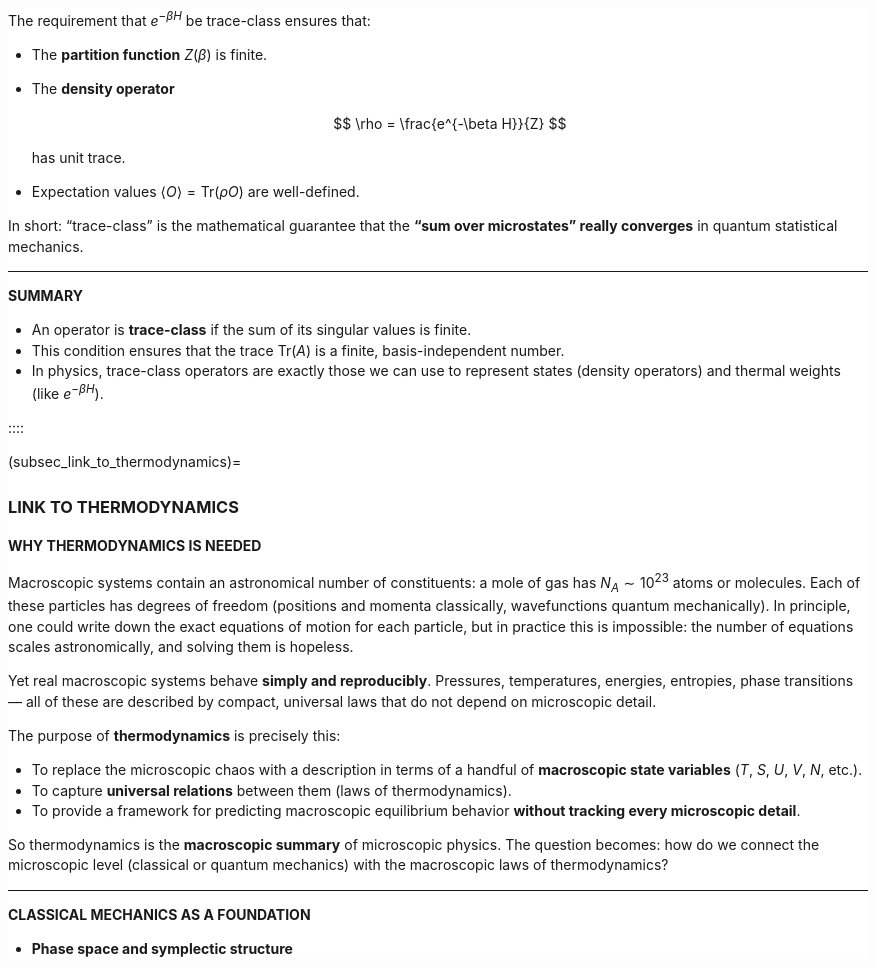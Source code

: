 The requirement that $e^{-\beta H}$ be trace-class ensures that:

* The **partition function** $Z(\beta)$ is finite.
* The **density operator**

  $$
  \rho = \frac{e^{-\beta H}}{Z}
  $$

  has unit trace.
* Expectation values $\langle O\rangle=\mathrm{Tr}(\rho O)$ are well-defined.

In short: “trace-class” is the mathematical guarantee that the **“sum over microstates” really converges** in quantum statistical mechanics.

---

**SUMMARY**

* An operator is **trace-class** if the sum of its singular values is finite.
* This condition ensures that the trace $\mathrm{Tr}(A)$ is a finite, basis-independent number.
* In physics, trace-class operators are exactly those we can use to represent states (density operators) and thermal weights (like $e^{-\beta H}$).

::::

(subsec_link_to_thermodynamics)=
### LINK TO THERMODYNAMICS

**WHY THERMODYNAMICS IS NEEDED**

Macroscopic systems contain an astronomical number of constituents: a mole of gas has $N_A \sim 10^{23}$ atoms or molecules. Each of these particles has degrees of freedom (positions and momenta classically, wavefunctions quantum mechanically). In principle, one could write down the exact equations of motion for each particle, but in practice this is impossible: the number of equations scales astronomically, and solving them is hopeless.

Yet real macroscopic systems behave **simply and reproducibly**. Pressures, temperatures, energies, entropies, phase transitions — all of these are described by compact, universal laws that do not depend on microscopic detail.

The purpose of **thermodynamics** is precisely this:

* To replace the microscopic chaos with a description in terms of a handful of **macroscopic state variables** ($T$, $S$, $U$, $V$, $N$, etc.).
* To capture **universal relations** between them (laws of thermodynamics).
* To provide a framework for predicting macroscopic equilibrium behavior **without tracking every microscopic detail**.

So thermodynamics is the **macroscopic summary** of microscopic physics. The question becomes: how do we connect the microscopic level (classical or quantum mechanics) with the macroscopic laws of thermodynamics?

---

**CLASSICAL MECHANICS AS A FOUNDATION**

* **Phase space and symplectic structure**
